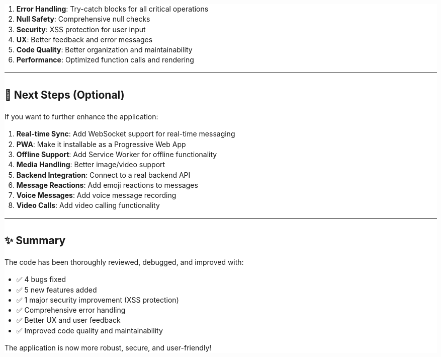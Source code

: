 1. **Error Handling**: Try-catch blocks for all critical operations
2. **Null Safety**: Comprehensive null checks
3. **Security**: XSS protection for user input
4. **UX**: Better feedback and error messages
5. **Code Quality**: Better organization and maintainability
6. **Performance**: Optimized function calls and rendering

---

## 🔄 Next Steps (Optional)

If you want to further enhance the application:

1. **Real-time Sync**: Add WebSocket support for real-time messaging
2. **PWA**: Make it installable as a Progressive Web App
3. **Offline Support**: Add Service Worker for offline functionality
4. **Media Handling**: Better image/video support
5. **Backend Integration**: Connect to a real backend API
6. **Message Reactions**: Add emoji reactions to messages
7. **Voice Messages**: Add voice message recording
8. **Video Calls**: Add video calling functionality

---

## ✨ Summary

The code has been thoroughly reviewed, debugged, and improved with:
- ✅ 4 bugs fixed
- ✅ 5 new features added
- ✅ 1 major security improvement (XSS protection)
- ✅ Comprehensive error handling
- ✅ Better UX and user feedback
- ✅ Improved code quality and maintainability

The application is now more robust, secure, and user-friendly!

